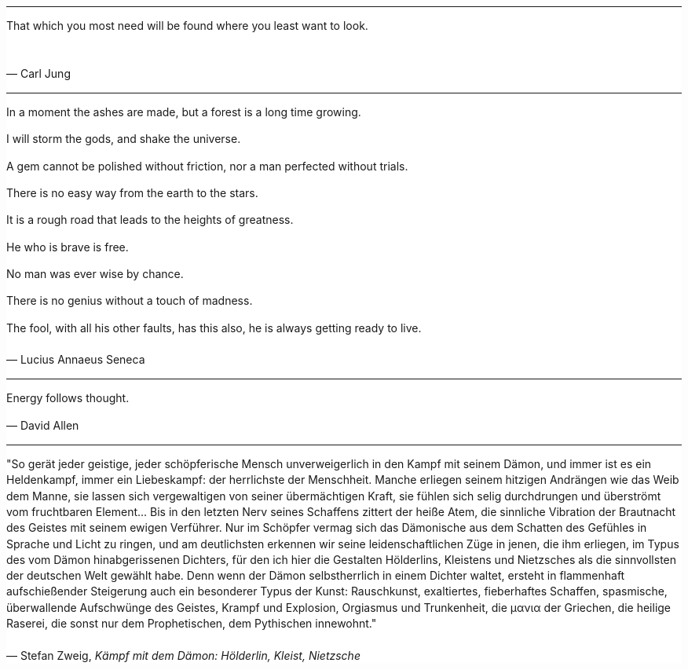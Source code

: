 <hr>

That which you most need will be found where you least want to look.	
<br>
<br>
— Carl Jung

<hr>

In a moment the ashes are made, but a forest is a long time growing.

I will storm the gods, and shake the universe.

A gem cannot be polished without friction, nor a man perfected without trials.

There is no easy way from the earth to the stars.

It is a rough road that leads to the heights of greatness.

He who is brave is free.

No man was ever wise by chance.

There is no genius without a touch of madness.

The fool, with all his other faults, has this also, he is always getting ready to live.
<br>
<br>
— Lucius Annaeus Seneca

<hr>

Energy follows thought.	

— David Allen
<hr>

"So gerät jeder geistige, jeder schöpferische Mensch unverweigerlich in den
Kampf mit seinem Dämon, und immer ist es ein Heldenkampf, immer ein
Liebeskampf: der herrlichste der Menschheit. Manche erliegen seinem
hitzigen Andrängen wie das Weib dem Manne, sie lassen sich vergewaltigen
von seiner übermächtigen Kraft, sie fühlen sich selig durchdrungen und
überströmt vom fruchtbaren Element... Bis in den letzten Nerv seines
Schaffens zittert der heiße Atem, die sinnliche Vibration der Brautnacht
des Geistes mit seinem ewigen Verführer. Nur im Schöpfer vermag sich das
Dämonische aus dem Schatten des Gefühles in Sprache und Licht zu ringen,
und am deutlichsten erkennen wir seine leidenschaftlichen Züge in jenen,
die ihm erliegen, im Typus des vom Dämon hinabgerissenen Dichters, für den
ich hier die Gestalten Hölderlins, Kleistens und Nietzsches als die
sinnvollsten der deutschen Welt gewählt habe. Denn wenn der Dämon
selbstherrlich in einem Dichter waltet, ersteht in flammenhaft
aufschießender Steigerung auch ein besonderer Typus der Kunst: Rauschkunst,
exaltiertes, fieberhaftes Schaffen, spasmische, überwallende Aufschwünge
des Geistes, Krampf und Explosion, Orgiasmus und Trunkenheit, die μανια der
Griechen, die heilige Raserei, die sonst nur dem Prophetischen, dem
Pythischen innewohnt."
<br>
<br>
— Stefan Zweig, _Kämpf mit dem Dämon: Hölderlin, Kleist, Nietzsche_
